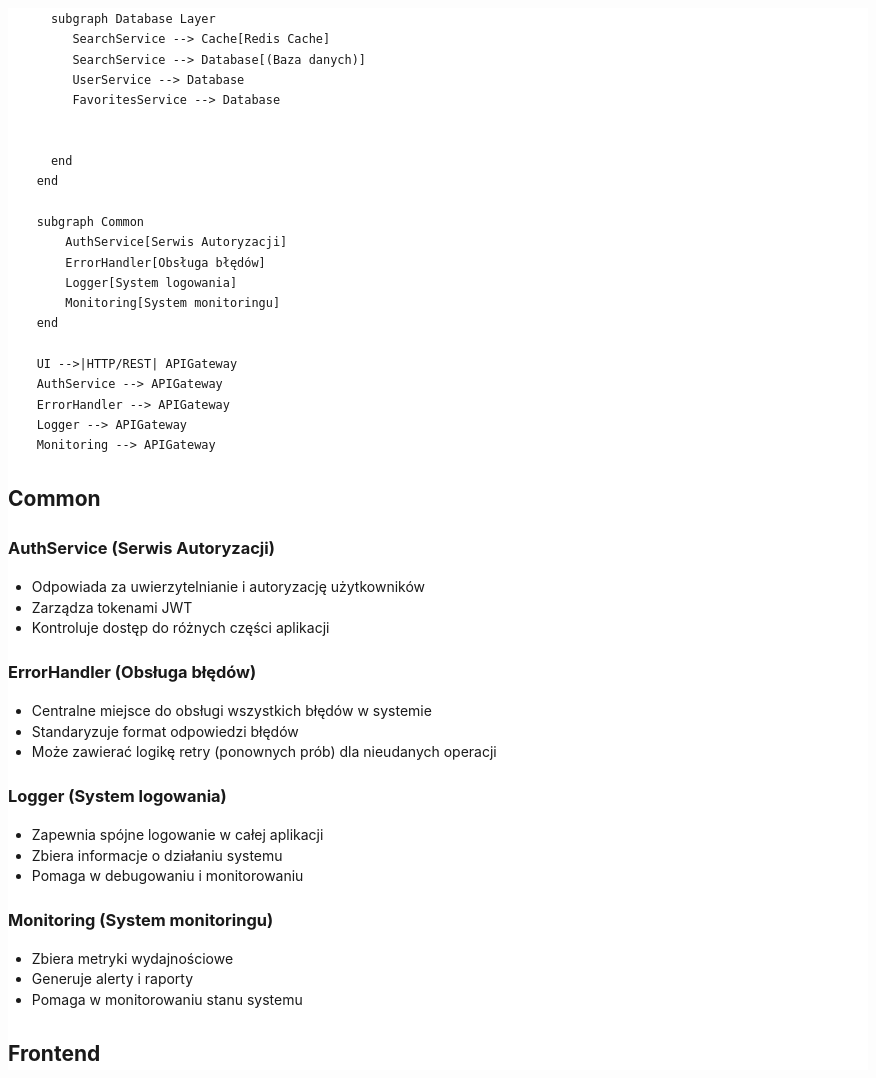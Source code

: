 ```mermaid
      subgraph Database Layer
         SearchService --> Cache[Redis Cache]
         SearchService --> Database[(Baza danych)]
         UserService --> Database
         FavoritesService --> Database
         

      end
    end

    subgraph Common
        AuthService[Serwis Autoryzacji]
        ErrorHandler[Obsługa błędów]
        Logger[System logowania]
        Monitoring[System monitoringu]
    end

    UI -->|HTTP/REST| APIGateway
    AuthService --> APIGateway
    ErrorHandler --> APIGateway
    Logger --> APIGateway
    Monitoring --> APIGateway
```
## Common

### AuthService (Serwis Autoryzacji)
- Odpowiada za uwierzytelnianie i autoryzację użytkowników
- Zarządza tokenami JWT
- Kontroluje dostęp do różnych części aplikacji

### ErrorHandler (Obsługa błędów)
- Centralne miejsce do obsługi wszystkich błędów w systemie
- Standaryzuje format odpowiedzi błędów
- Może zawierać logikę retry (ponownych prób) dla nieudanych operacji

### Logger (System logowania)
- Zapewnia spójne logowanie w całej aplikacji
- Zbiera informacje o działaniu systemu
- Pomaga w debugowaniu i monitorowaniu

### Monitoring (System monitoringu)
- Zbiera metryki wydajnościowe
- Generuje alerty i raporty
- Pomaga w monitorowaniu stanu systemu



## Frontend
